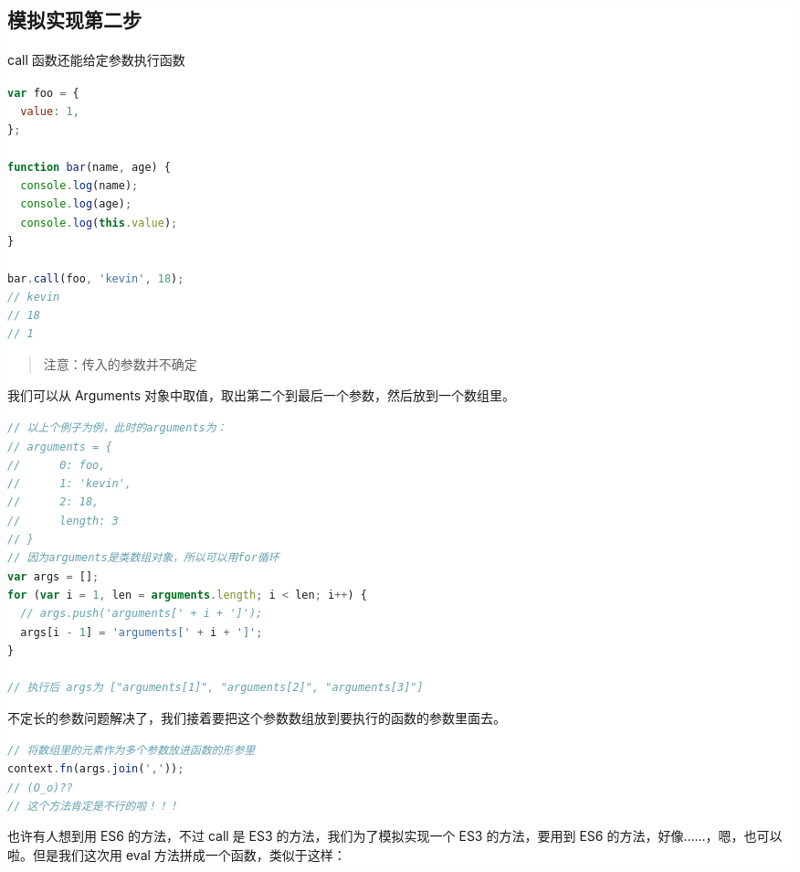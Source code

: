 ## 模拟实现第二步

call 函数还能给定参数执行函数

```js
var foo = {
  value: 1,
};

function bar(name, age) {
  console.log(name);
  console.log(age);
  console.log(this.value);
}

bar.call(foo, 'kevin', 18);
// kevin
// 18
// 1
```

> 注意：传入的参数并不确定

我们可以从 Arguments 对象中取值，取出第二个到最后一个参数，然后放到一个数组里。

```js
// 以上个例子为例，此时的arguments为：
// arguments = {
//      0: foo,
//      1: 'kevin',
//      2: 18,
//      length: 3
// }
// 因为arguments是类数组对象，所以可以用for循环
var args = [];
for (var i = 1, len = arguments.length; i < len; i++) {
  // args.push('arguments[' + i + ']');
  args[i - 1] = 'arguments[' + i + ']';
}

// 执行后 args为 ["arguments[1]", "arguments[2]", "arguments[3]"]
```

不定长的参数问题解决了，我们接着要把这个参数数组放到要执行的函数的参数里面去。

```js
// 将数组里的元素作为多个参数放进函数的形参里
context.fn(args.join(','));
// (O_o)??
// 这个方法肯定是不行的啦！！！
```

也许有人想到用 ES6 的方法，不过 call 是 ES3 的方法，我们为了模拟实现一个 ES3 的方法，要用到 ES6 的方法，好像……，嗯，也可以啦。但是我们这次用 eval 方法拼成一个函数，类似于这样：
